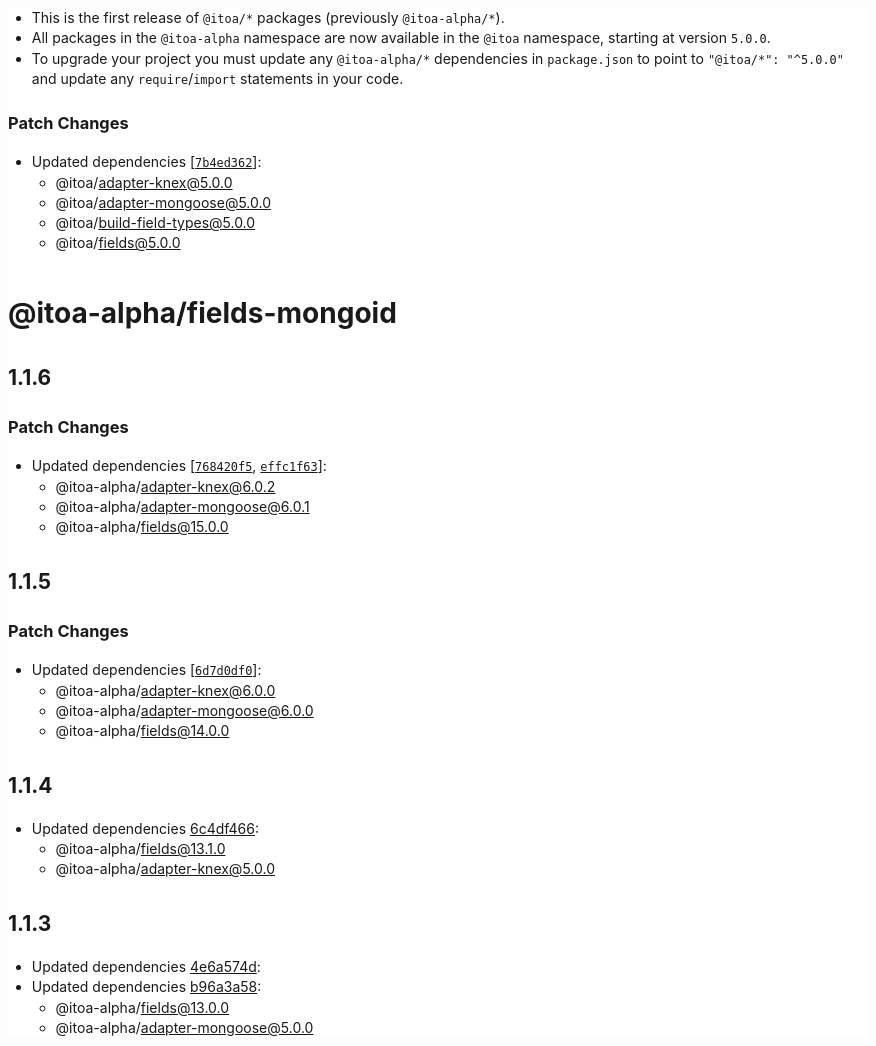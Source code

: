   - This is the first release of `@itoa/*` packages (previously `@itoa-alpha/*`).
  - All packages in the `@itoa-alpha` namespace are now available in the `@itoa` namespace, starting at version `5.0.0`.
  - To upgrade your project you must update any `@itoa-alpha/*` dependencies in `package.json` to point to `"@itoa/*": "^5.0.0"` and update any `require`/`import` statements in your code.

### Patch Changes

- Updated dependencies [[`7b4ed362`](https://github.com/itoa-vn/itoacommit/7b4ed3623f5774d7783c39962bfa1ce97938e310)]:
  - @itoa/adapter-knex@5.0.0
  - @itoa/adapter-mongoose@5.0.0
  - @itoa/build-field-types@5.0.0
  - @itoa/fields@5.0.0

# @itoa-alpha/fields-mongoid

## 1.1.6

### Patch Changes

- Updated dependencies [[`768420f5`](https://github.com/itoa-vn/itoacommit/768420f567c244d57a4e2a3aaafe628ea9813d9d), [`effc1f63`](https://github.com/itoa-vn/itoacommit/effc1f639d5824720b7a9d82c2ee881d77acb901)]:
  - @itoa-alpha/adapter-knex@6.0.2
  - @itoa-alpha/adapter-mongoose@6.0.1
  - @itoa-alpha/fields@15.0.0

## 1.1.5

### Patch Changes

- Updated dependencies [[`6d7d0df0`](https://github.com/itoa-vn/itoacommit/6d7d0df0515c3aa21c7d24db17919ddbb5701ce9)]:
  - @itoa-alpha/adapter-knex@6.0.0
  - @itoa-alpha/adapter-mongoose@6.0.0
  - @itoa-alpha/fields@14.0.0

## 1.1.4

- Updated dependencies [6c4df466](https://github.com/itoa-vn/itoacommit/6c4df466):
  - @itoa-alpha/fields@13.1.0
  - @itoa-alpha/adapter-knex@5.0.0

## 1.1.3

- Updated dependencies [4e6a574d](https://github.com/itoa-vn/itoacommit/4e6a574d):
- Updated dependencies [b96a3a58](https://github.com/itoa-vn/itoacommit/b96a3a58):
  - @itoa-alpha/fields@13.0.0
  - @itoa-alpha/adapter-mongoose@5.0.0
